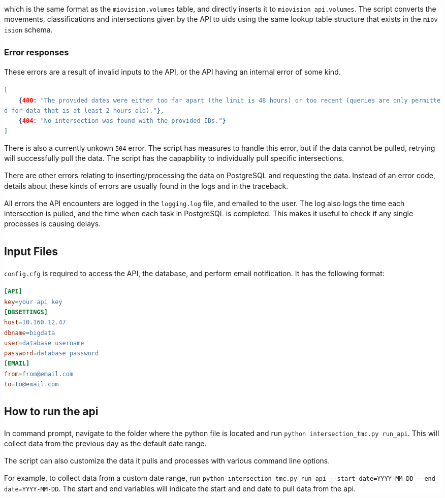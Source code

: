 which is the same format as the `miovision.volumes` table, and directly inserts it to `miovision_api.volumes`. The script converts the movements, classifications and intersections given by the API to uids using the same lookup table structure that exists in the `miovision` schema.

### Error responses

These errors are a result of invalid inputs to the API, or the API having an internal error of some kind. 

```json
[
    {400: "The provided dates were either too far apart (the limit is 48 hours) or too recent (queries are only permitted for data that is at least 2 hours old)."},
    {404: "No intersection was found with the provided IDs."}
]
```

There is also a currently unkown `504` error. The script has measures to handle this error, but if the data cannot be pulled, retrying will successfully pull the data. The script has the capapbility to individually pull specific intersections.

There are other errors relating to inserting/processing the data on PostgreSQL and requesting the data. Instead of an error code, details about these kinds of errors are usually found in the logs and in the traceback. 

All errors the API encounters are logged in the `logging.log` file, and emailed to the user. The log also logs the time each intersection is pulled, and the time when each task in PostgreSQL is completed. This makes it useful to check if any single processes is causing delays. 

## Input Files

`config.cfg` is required to access the API, the database, and perform email notification. It has the following format:

```ini
[API]
key=your api key
[DBSETTINGS]
host=10.160.12.47
dbname=bigdata
user=database username
password=database password
[EMAIL]
from=from@email.com
to=to@email.com
```

## How to run the api

In command prompt, navigate to the folder where the python file is located and run `python intersection_tmc.py run_api`. This will collect data from the previous day as the default date range.

The script can also customize the data it pulls and processes with various command line options.

For example, to collect data from a custom date range, run `python intersection_tmc.py run_api --start_date=YYYY-MM-DD --end_date=YYYY-MM-DD`. The start and end variables will indicate the start and end date to pull data from the api.
